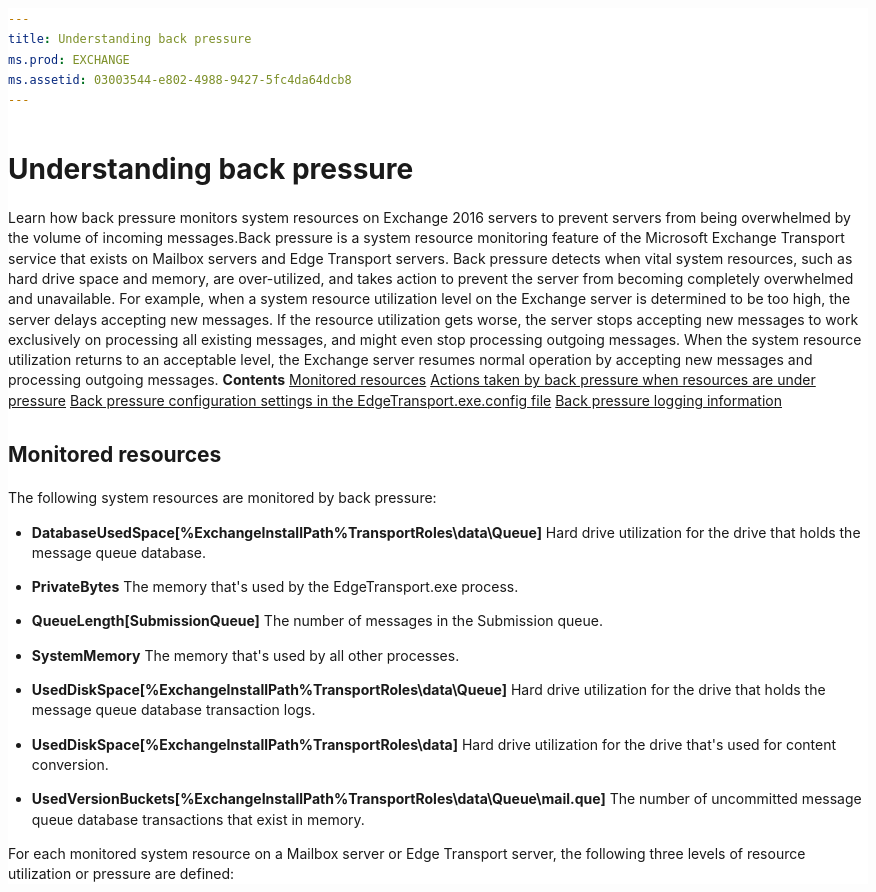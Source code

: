 ```yaml
---
title: Understanding back pressure
ms.prod: EXCHANGE
ms.assetid: 03003544-e802-4988-9427-5fc4da64dcb8
---
```



# Understanding back pressure
Learn how back pressure monitors system resources on Exchange 2016 servers to prevent servers from being overwhelmed by the volume of incoming messages.Back pressure is a system resource monitoring feature of the Microsoft Exchange Transport service that exists on Mailbox servers and Edge Transport servers. Back pressure detects when vital system resources, such as hard drive space and memory, are over-utilized, and takes action to prevent the server from becoming completely overwhelmed and unavailable. For example, when a system resource utilization level on the Exchange server is determined to be too high, the server delays accepting new messages. If the resource utilization gets worse, the server stops accepting new messages to work exclusively on processing all existing messages, and might even stop processing outgoing messages. When the system resource utilization returns to an acceptable level, the Exchange server resumes normal operation by accepting new messages and processing outgoing messages. **Contents** [Monitored resources](#Monitored) [Actions taken by back pressure when resources are under pressure](#Pressure) [Back pressure configuration settings in the EdgeTransport.exe.config file](#File) [Back pressure logging information](#Information)
## Monitored resources
<a name="Monitored"> </a>

The following system resources are monitored by back pressure:
  
    
    

- **DatabaseUsedSpace[%ExchangeInstallPath%TransportRoles\\data\\Queue]** Hard drive utilization for the drive that holds the message queue database.
    
  
- **PrivateBytes** The memory that's used by the EdgeTransport.exe process.
    
  
- **QueueLength[SubmissionQueue]** The number of messages in the Submission queue.
    
  
- **SystemMemory** The memory that's used by all other processes.
    
  
- **UsedDiskSpace[%ExchangeInstallPath%TransportRoles\\data\\Queue]** Hard drive utilization for the drive that holds the message queue database transaction logs.
    
  
- **UsedDiskSpace[%ExchangeInstallPath%TransportRoles\\data]** Hard drive utilization for the drive that's used for content conversion.
    
  
- **UsedVersionBuckets[%ExchangeInstallPath%TransportRoles\\data\\Queue\\mail.que]** The number of uncommitted message queue database transactions that exist in memory.
    
  
For each monitored system resource on a Mailbox server or Edge Transport server, the following three levels of resource utilization or pressure are defined:
  